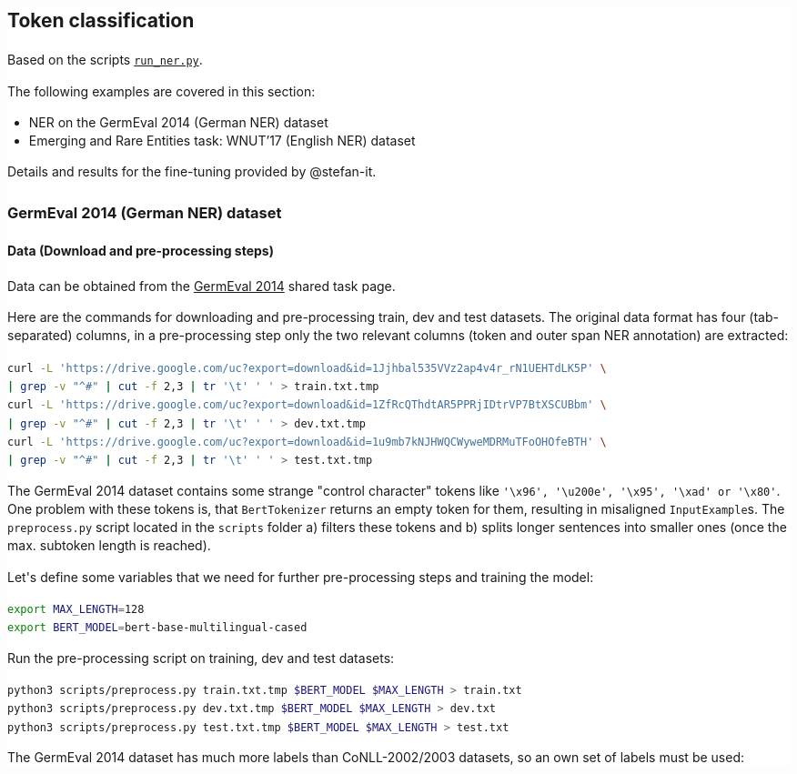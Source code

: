 ## Token classification

Based on the scripts [`run_ner.py`](https://github.com/huggingface/transformers/blob/master/examples/contrib/legacy/token-classification/run_ner.py).

The following examples are covered in this section:

* NER on the GermEval 2014 (German NER) dataset
* Emerging and Rare Entities task: WNUT’17 (English NER) dataset

Details and results for the fine-tuning provided by @stefan-it.

### GermEval 2014 (German NER) dataset

#### Data (Download and pre-processing steps)

Data can be obtained from the [GermEval 2014](https://sites.google.com/site/germeval2014ner/data) shared task page.

Here are the commands for downloading and pre-processing train, dev and test datasets. The original data format has four (tab-separated) columns, in a pre-processing step only the two relevant columns (token and outer span NER annotation) are extracted:

```bash
curl -L 'https://drive.google.com/uc?export=download&id=1Jjhbal535VVz2ap4v4r_rN1UEHTdLK5P' \
| grep -v "^#" | cut -f 2,3 | tr '\t' ' ' > train.txt.tmp
curl -L 'https://drive.google.com/uc?export=download&id=1ZfRcQThdtAR5PPRjIDtrVP7BtXSCUBbm' \
| grep -v "^#" | cut -f 2,3 | tr '\t' ' ' > dev.txt.tmp
curl -L 'https://drive.google.com/uc?export=download&id=1u9mb7kNJHWQCWyweMDRMuTFoOHOfeBTH' \
| grep -v "^#" | cut -f 2,3 | tr '\t' ' ' > test.txt.tmp
```

The GermEval 2014 dataset contains some strange "control character" tokens like `'\x96', '\u200e', '\x95', '\xad' or '\x80'`.
One problem with these tokens is, that `BertTokenizer` returns an empty token for them, resulting in misaligned `InputExample`s.
The `preprocess.py` script located in the `scripts` folder a) filters these tokens and b) splits longer sentences into smaller ones (once the max. subtoken length is reached).

Let's define some variables that we need for further pre-processing steps and training the model:

```bash
export MAX_LENGTH=128
export BERT_MODEL=bert-base-multilingual-cased
```

Run the pre-processing script on training, dev and test datasets:

```bash
python3 scripts/preprocess.py train.txt.tmp $BERT_MODEL $MAX_LENGTH > train.txt
python3 scripts/preprocess.py dev.txt.tmp $BERT_MODEL $MAX_LENGTH > dev.txt
python3 scripts/preprocess.py test.txt.tmp $BERT_MODEL $MAX_LENGTH > test.txt
```

The GermEval 2014 dataset has much more labels than CoNLL-2002/2003 datasets, so an own set of labels must be used:
